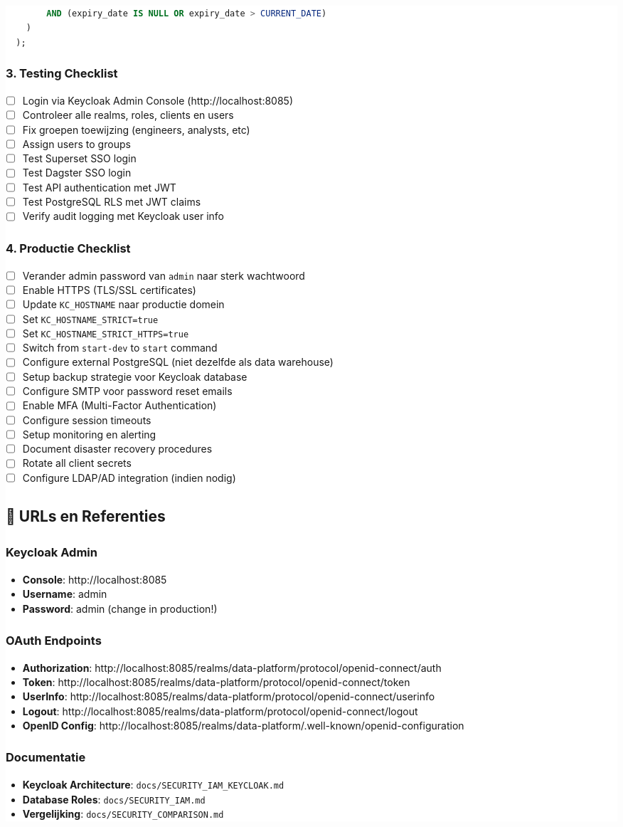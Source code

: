 ```sql
        AND (expiry_date IS NULL OR expiry_date > CURRENT_DATE)
    )
  );
```

### 3. Testing Checklist
- [ ] Login via Keycloak Admin Console (http://localhost:8085)
- [ ] Controleer alle realms, roles, clients en users
- [ ] Fix groepen toewijzing (engineers, analysts, etc)
- [ ] Assign users to groups
- [ ] Test Superset SSO login
- [ ] Test Dagster SSO login
- [ ] Test API authentication met JWT
- [ ] Test PostgreSQL RLS met JWT claims
- [ ] Verify audit logging met Keycloak user info

### 4. Productie Checklist
- [ ] Verander admin password van `admin` naar sterk wachtwoord
- [ ] Enable HTTPS (TLS/SSL certificates)
- [ ] Update `KC_HOSTNAME` naar productie domein
- [ ] Set `KC_HOSTNAME_STRICT=true`
- [ ] Set `KC_HOSTNAME_STRICT_HTTPS=true`
- [ ] Switch from `start-dev` to `start` command
- [ ] Configure external PostgreSQL (niet dezelfde als data warehouse)
- [ ] Setup backup strategie voor Keycloak database
- [ ] Configure SMTP voor password reset emails
- [ ] Enable MFA (Multi-Factor Authentication)
- [ ] Configure session timeouts
- [ ] Setup monitoring en alerting
- [ ] Document disaster recovery procedures
- [ ] Rotate all client secrets
- [ ] Configure LDAP/AD integration (indien nodig)

## 🔗 URLs en Referenties

### Keycloak Admin
- **Console**: http://localhost:8085
- **Username**: admin
- **Password**: admin (change in production!)

### OAuth Endpoints
- **Authorization**: http://localhost:8085/realms/data-platform/protocol/openid-connect/auth
- **Token**: http://localhost:8085/realms/data-platform/protocol/openid-connect/token
- **UserInfo**: http://localhost:8085/realms/data-platform/protocol/openid-connect/userinfo
- **Logout**: http://localhost:8085/realms/data-platform/protocol/openid-connect/logout
- **OpenID Config**: http://localhost:8085/realms/data-platform/.well-known/openid-configuration

### Documentatie
- **Keycloak Architecture**: `docs/SECURITY_IAM_KEYCLOAK.md`
- **Database Roles**: `docs/SECURITY_IAM.md`
- **Vergelijking**: `docs/SECURITY_COMPARISON.md`

